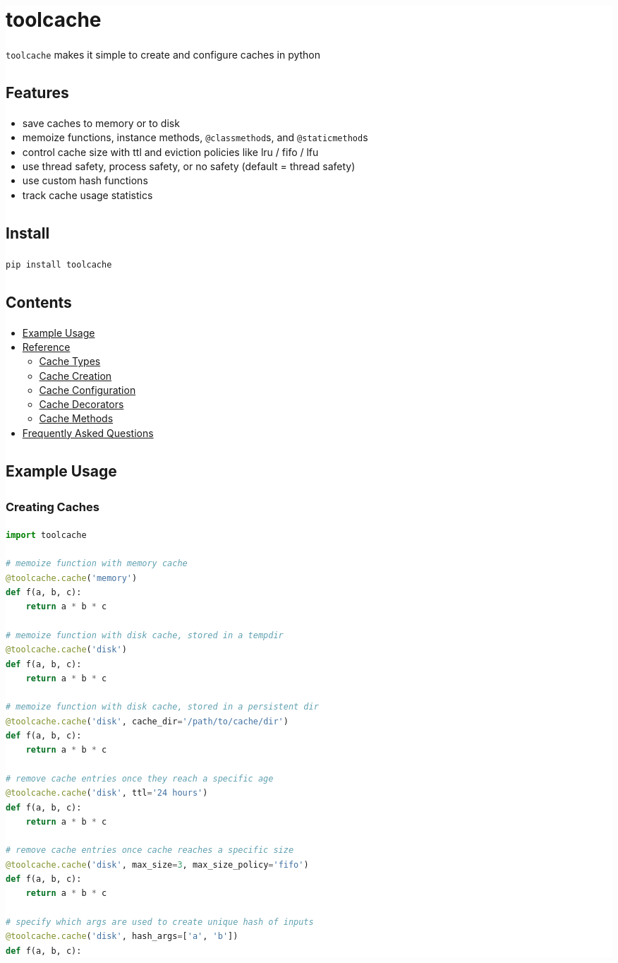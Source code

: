 
# toolcache

`toolcache` makes it simple to create and configure caches in python

## Features
- save caches to memory or to disk
- memoize functions, instance methods, `@classmethod`s, and `@staticmethod`s
- control cache size with ttl and eviction policies like lru / fifo / lfu
- use thread safety, process safety, or no safety (default = thread safety)
- use custom hash functions
- track cache usage statistics

## Install
`pip install toolcache`

## Contents
- [Example Usage](#example-usage)
- [Reference](#cache-reference)
    - [Cache Types](#cache-types)
    - [Cache Creation](#cache-creation)
    - [Cache Configuration](#cache-configuration)
    - [Cache Decorators](#cache-decorators)
    - [Cache Methods](#cache-methods)
- [Frequently Asked Questions](#frequently-asked-questions)

## Example Usage

### Creating Caches
```python
import toolcache

# memoize function with memory cache
@toolcache.cache('memory')
def f(a, b, c):
    return a * b * c

# memoize function with disk cache, stored in a tempdir
@toolcache.cache('disk')
def f(a, b, c):
    return a * b * c

# memoize function with disk cache, stored in a persistent dir
@toolcache.cache('disk', cache_dir='/path/to/cache/dir')
def f(a, b, c):
    return a * b * c
    
# remove cache entries once they reach a specific age
@toolcache.cache('disk', ttl='24 hours')
def f(a, b, c):
    return a * b * c

# remove cache entries once cache reaches a specific size
@toolcache.cache('disk', max_size=3, max_size_policy='fifo')
def f(a, b, c):
    return a * b * c

# specify which args are used to create unique hash of inputs
@toolcache.cache('disk', hash_args=['a', 'b'])
def f(a, b, c):
```
